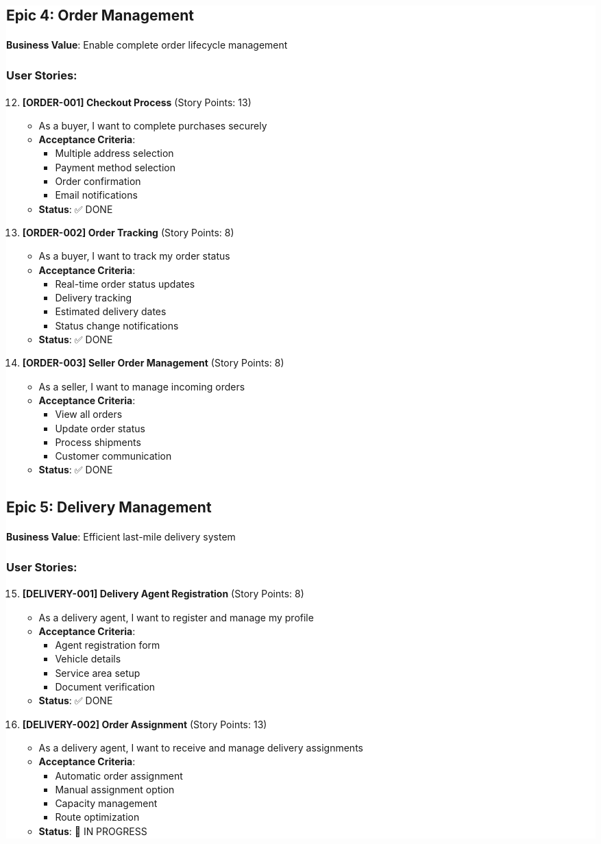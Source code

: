 ## Epic 4: Order Management
**Business Value**: Enable complete order lifecycle management

### User Stories:
12. **[ORDER-001] Checkout Process** (Story Points: 13)
    - As a buyer, I want to complete purchases securely
    - **Acceptance Criteria**:
      - Multiple address selection
      - Payment method selection
      - Order confirmation
      - Email notifications
    - **Status**: ✅ DONE

13. **[ORDER-002] Order Tracking** (Story Points: 8)
    - As a buyer, I want to track my order status
    - **Acceptance Criteria**:
      - Real-time order status updates
      - Delivery tracking
      - Estimated delivery dates
      - Status change notifications
    - **Status**: ✅ DONE

14. **[ORDER-003] Seller Order Management** (Story Points: 8)
    - As a seller, I want to manage incoming orders
    - **Acceptance Criteria**:
      - View all orders
      - Update order status
      - Process shipments
      - Customer communication
    - **Status**: ✅ DONE

## Epic 5: Delivery Management
**Business Value**: Efficient last-mile delivery system

### User Stories:
15. **[DELIVERY-001] Delivery Agent Registration** (Story Points: 8)
    - As a delivery agent, I want to register and manage my profile
    - **Acceptance Criteria**:
      - Agent registration form
      - Vehicle details
      - Service area setup
      - Document verification
    - **Status**: ✅ DONE

16. **[DELIVERY-002] Order Assignment** (Story Points: 13)
    - As a delivery agent, I want to receive and manage delivery assignments
    - **Acceptance Criteria**:
      - Automatic order assignment
      - Manual assignment option
      - Capacity management
      - Route optimization
    - **Status**: 🔄 IN PROGRESS
